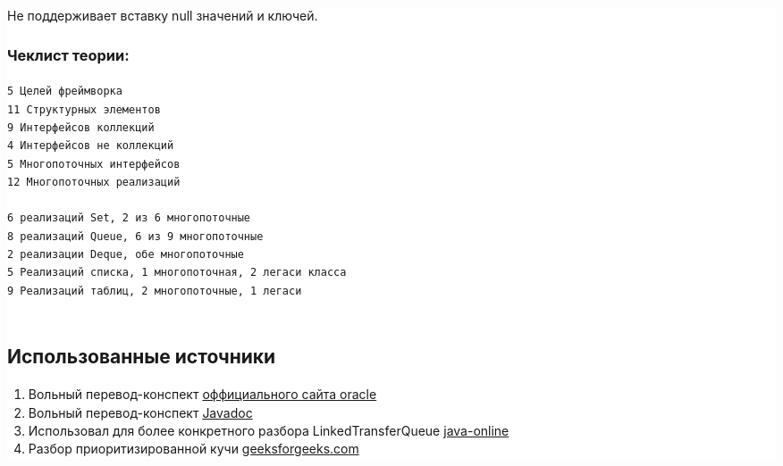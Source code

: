 Не поддерживает вставку null значений и ключей.


### Чеклист теории:

```
5 Целей фреймворка
11 Структурных элементов
9 Интерфейсов коллекций
4 Интерфейсов не коллекций
5 Многопоточных интерфейсов
12 Многопоточных реализаций

6 реализаций Set, 2 из 6 многопоточные
8 реализаций Queue, 6 из 9 многопоточные
2 реализации Deque, обе многопоточные
5 Реализаций списка, 1 многопоточная, 2 легаси класса
9 Реализаций таблиц, 2 многопоточные, 1 легаси


```

## Использованные источники
1. Вольный перевод-конспект [оффициального сайта oracle](https://docs.oracle.com/javase/8/docs/technotes/guides/collections/overview.html)
2. Вольный перевод-конспект [Javadoc](https://docs.oracle.com/javase/8/docs/technotes/guides/collections/reference.html)
3. Использовал для более конкретного разбора LinkedTransferQueue [java-online](https://java-online.ru/concurrent-queue-block.xhtml#linkedTQ)
4. Разбор приоритизированной кучи [geeksforgeeks.com](https://www.geeksforgeeks.org/priority-queue-using-binary-heap/)